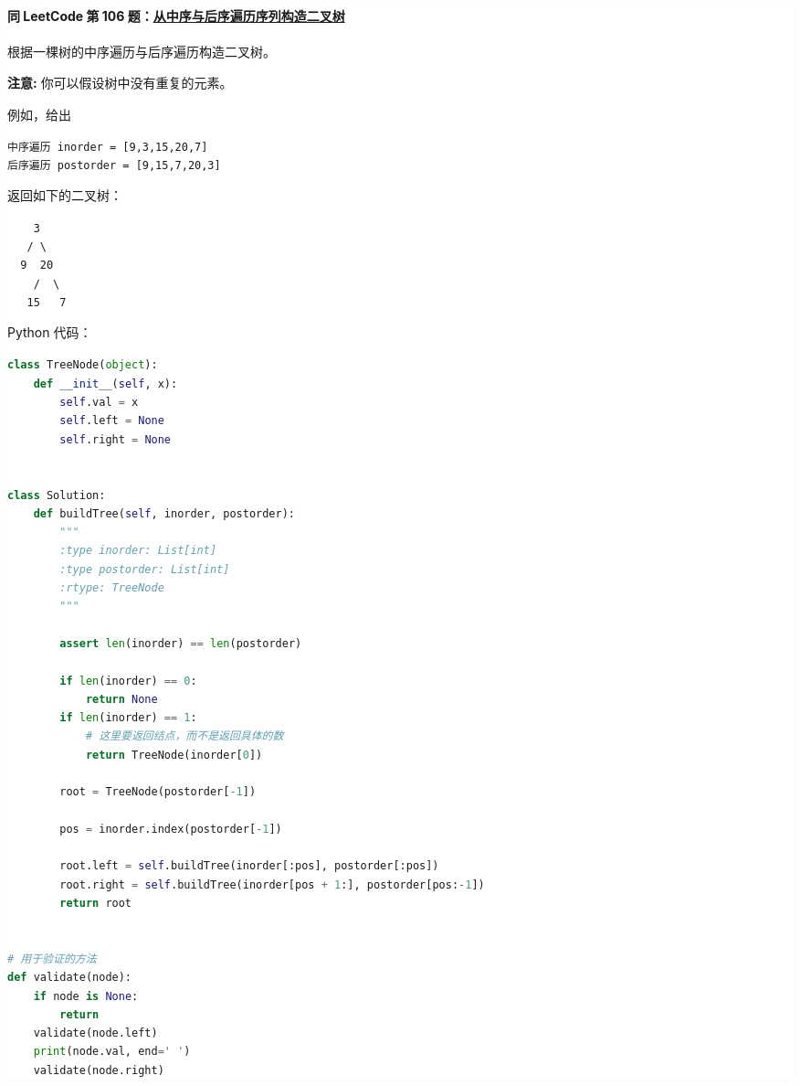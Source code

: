 #### 同 LeetCode 第 106 题：[从中序与后序遍历序列构造二叉树](https://leetcode-cn.com/problems/construct-binary-tree-from-inorder-and-postorder-traversal/)

根据一棵树的中序遍历与后序遍历构造二叉树。

**注意:**
你可以假设树中没有重复的元素。

例如，给出

```
中序遍历 inorder = [9,3,15,20,7]
后序遍历 postorder = [9,15,7,20,3]
```

返回如下的二叉树：

```
    3
   / \
  9  20
    /  \
   15   7
```

Python 代码：

```python
class TreeNode(object):
    def __init__(self, x):
        self.val = x
        self.left = None
        self.right = None


class Solution:
    def buildTree(self, inorder, postorder):
        """
        :type inorder: List[int]
        :type postorder: List[int]
        :rtype: TreeNode
        """

        assert len(inorder) == len(postorder)

        if len(inorder) == 0:
            return None
        if len(inorder) == 1:
            # 这里要返回结点，而不是返回具体的数
            return TreeNode(inorder[0])

        root = TreeNode(postorder[-1])

        pos = inorder.index(postorder[-1])

        root.left = self.buildTree(inorder[:pos], postorder[:pos])
        root.right = self.buildTree(inorder[pos + 1:], postorder[pos:-1])
        return root


# 用于验证的方法
def validate(node):
    if node is None:
        return
    validate(node.left)
    print(node.val, end=' ')
    validate(node.right)
```